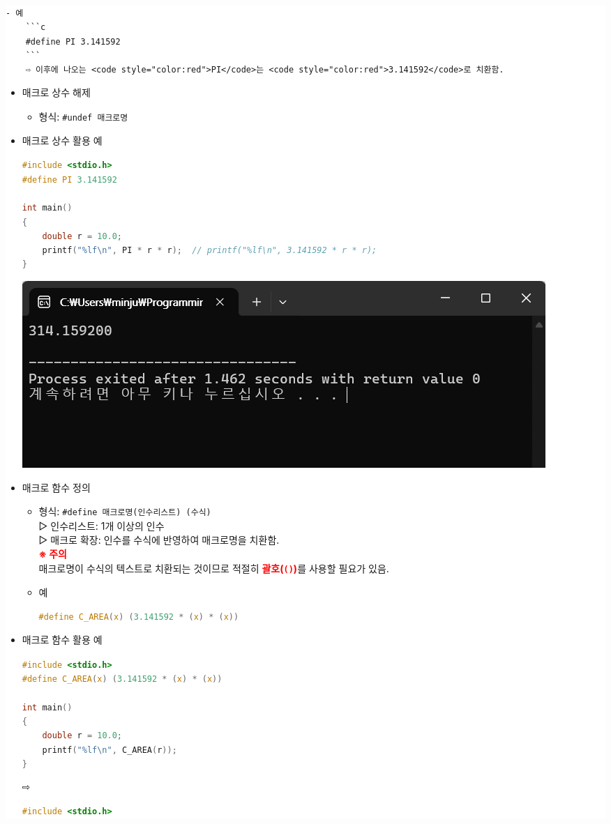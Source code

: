     - 예
        ```c
        #define PI 3.141592
        ```
        ⇨ 이후에 나오는 <code style="color:red">PI</code>는 <code style="color:red">3.141592</code>로 치환함.  
- 매크로 상수 해제
    - 형식: `#undef 매크로명`

- 매크로 상수 활용 예
    ```c
    #include <stdio.h>
    #define PI 3.141592

    int main()
    {
        double r = 10.0;
        printf("%lf\n", PI * r * r);  // printf("%lf\n", 3.141592 * r * r);
    }
    ```
    ![실행 결과 : 314.159200](IMGs/example_macro_constant.png)

- 매크로 함수 정의
    - 형식: `#define 매크로명(인수리스트) (수식)`  
        ▷ 인수리스트: 1개 이상의 인수  
        ▷ 매크로 확장: 인수를 수식에 반영하여 매크로명을 치환함.  
        <b style="color:red">※ 주의</b>  
        매크로명이 수식의 텍스트로 치환되는 것이므로 적절히 <b style="color:red">괄호(`()`)</b>를 사용할 필요가 있음.

    - 예
        ```c
        #define C_AREA(x) (3.141592 * (x) * (x))
        ```
- 매크로 함수 활용 예
    ```c
    #include <stdio.h>
    #define C_AREA(x) (3.141592 * (x) * (x))

    int main()
    {
        double r = 10.0;
        printf("%lf\n", C_AREA(r));
    }
    ```
    ⇨  
    ```c
    #include <stdio.h>
